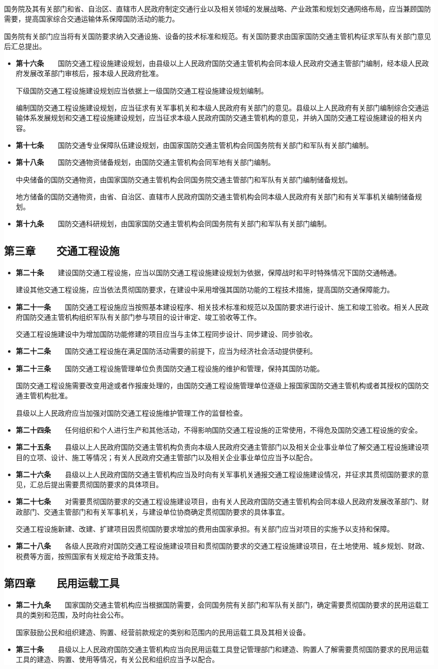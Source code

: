   国务院及其有关部门和省、自治区、直辖市人民政府制定交通行业以及相关领域的发展战略、产业政策和规划交通网络布局，应当兼顾国防需要，提高国家综合交通运输体系保障国防活动的能力。

  国务院有关部门应当将有关国防要求纳入交通设施、设备的技术标准和规范。有关国防要求由国家国防交通主管机构征求军队有关部门意见后汇总提出。

- **第十六条**　　国防交通工程设施建设规划，由县级以上人民政府国防交通主管机构会同本级人民政府交通主管部门编制，经本级人民政府发展改革部门审核后，报本级人民政府批准。

  下级国防交通工程设施建设规划应当依据上一级国防交通工程设施建设规划编制。

  编制国防交通工程设施建设规划，应当征求有关军事机关和本级人民政府有关部门的意见。县级以上人民政府有关部门编制综合交通运输体系发展规划和交通工程设施建设规划，应当征求本级人民政府国防交通主管机构的意见，并纳入国防交通工程设施建设的相关内容。

- **第十七条**　　国防交通专业保障队伍建设规划，由国家国防交通主管机构会同国务院有关部门和军队有关部门编制。

- **第十八条**　　国防交通物资储备规划，由国防交通主管机构会同军地有关部门编制。

  中央储备的国防交通物资，由国家国防交通主管机构会同国务院交通主管部门和军队有关部门编制储备规划。

  地方储备的国防交通物资，由省、自治区、直辖市人民政府国防交通主管机构会同本级人民政府有关部门和有关军事机关编制储备规划。

- **第十九条**　　国防交通科研规划，由国家国防交通主管机构会同国务院有关部门和军队有关部门编制。

## 第三章　　交通工程设施

- **第二十条**　　建设国防交通工程设施，应当以国防交通工程设施建设规划为依据，保障战时和平时特殊情况下国防交通畅通。

  建设其他交通工程设施，应当依法贯彻国防要求，在建设中采用增强其国防功能的工程技术措施，提高国防交通保障能力。

- **第二十一条**　　国防交通工程设施应当按照基本建设程序、相关技术标准和规范以及国防要求进行设计、施工和竣工验收。相关人民政府国防交通主管机构组织军队有关部门参与项目的设计审定、竣工验收等工作。

  交通工程设施建设中为增加国防功能修建的项目应当与主体工程同步设计、同步建设、同步验收。

- **第二十二条**　　国防交通工程设施在满足国防活动需要的前提下，应当为经济社会活动提供便利。

- **第二十三条**　　国防交通工程设施管理单位负责国防交通工程设施的维护和管理，保持其国防功能。

  国防交通工程设施需要改变用途或者作报废处理的，由国防交通工程设施管理单位逐级上报国家国防交通主管机构或者其授权的国防交通主管机构批准。

  县级以上人民政府应当加强对国防交通工程设施维护管理工作的监督检查。

- **第二十四条**　　任何组织和个人进行生产和其他活动，不得影响国防交通工程设施的正常使用，不得危及国防交通工程设施的安全。

- **第二十五条**　　县级以上人民政府国防交通主管机构负责向本级人民政府交通主管部门以及相关企业事业单位了解交通工程设施建设项目的立项、设计、施工等情况；有关人民政府交通主管部门以及相关企业事业单位应当予以配合。

- **第二十六条**　　县级以上人民政府国防交通主管机构应当及时向有关军事机关通报交通工程设施建设情况，并征求其贯彻国防要求的意见，汇总后提出需要贯彻国防要求的具体项目。

- **第二十七条**　　对需要贯彻国防要求的交通工程设施建设项目，由有关人民政府国防交通主管机构会同本级人民政府发展改革部门、财政部门、交通主管部门和有关军事机关，与建设单位协商确定贯彻国防要求的具体事宜。

  交通工程设施新建、改建、扩建项目因贯彻国防要求增加的费用由国家承担。有关部门应当对项目的实施予以支持和保障。

- **第二十八条**　　各级人民政府对国防交通工程设施建设项目和贯彻国防要求的交通工程设施建设项目，在土地使用、城乡规划、财政、税费等方面，按照国家有关规定给予政策支持。

## 第四章　　民用运载工具

- **第二十九条**　　国家国防交通主管机构应当根据国防需要，会同国务院有关部门和军队有关部门，确定需要贯彻国防要求的民用运载工具的类别和范围，及时向社会公布。

  国家鼓励公民和组织建造、购置、经营前款规定的类别和范围内的民用运载工具及其相关设备。

- **第三十条**　　县级以上人民政府国防交通主管机构应当向民用运载工具登记管理部门和建造、购置人了解需要贯彻国防要求的民用运载工具的建造、购置、使用等情况，有关公民和组织应当予以配合。
